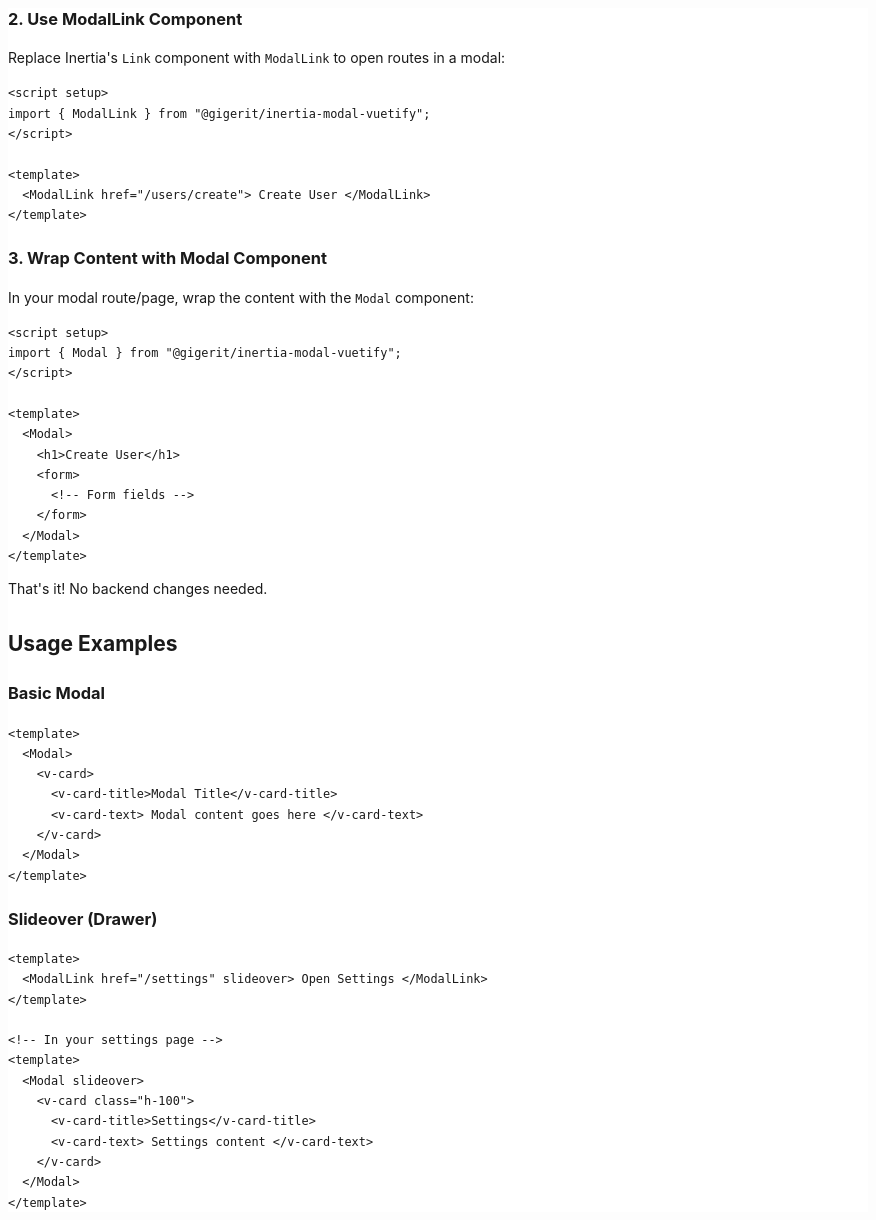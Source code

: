 ### 2. Use ModalLink Component

Replace Inertia's `Link` component with `ModalLink` to open routes in a modal:

```vue
<script setup>
import { ModalLink } from "@gigerit/inertia-modal-vuetify";
</script>

<template>
  <ModalLink href="/users/create"> Create User </ModalLink>
</template>
```

### 3. Wrap Content with Modal Component

In your modal route/page, wrap the content with the `Modal` component:

```vue
<script setup>
import { Modal } from "@gigerit/inertia-modal-vuetify";
</script>

<template>
  <Modal>
    <h1>Create User</h1>
    <form>
      <!-- Form fields -->
    </form>
  </Modal>
</template>
```

That's it! No backend changes needed.

## Usage Examples

### Basic Modal

```vue
<template>
  <Modal>
    <v-card>
      <v-card-title>Modal Title</v-card-title>
      <v-card-text> Modal content goes here </v-card-text>
    </v-card>
  </Modal>
</template>
```

### Slideover (Drawer)

```vue
<template>
  <ModalLink href="/settings" slideover> Open Settings </ModalLink>
</template>

<!-- In your settings page -->
<template>
  <Modal slideover>
    <v-card class="h-100">
      <v-card-title>Settings</v-card-title>
      <v-card-text> Settings content </v-card-text>
    </v-card>
  </Modal>
</template>
```